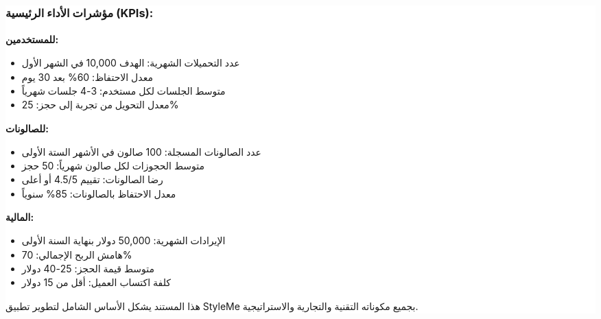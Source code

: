 ### مؤشرات الأداء الرئيسية (KPIs):

**للمستخدمين:**
- عدد التحميلات الشهرية: الهدف 10,000 في الشهر الأول
- معدل الاحتفاظ: 60% بعد 30 يوم
- متوسط الجلسات لكل مستخدم: 3-4 جلسات شهرياً
- معدل التحويل من تجربة إلى حجز: 25%

**للصالونات:**
- عدد الصالونات المسجلة: 100 صالون في الأشهر الستة الأولى
- متوسط الحجوزات لكل صالون شهرياً: 50 حجز
- رضا الصالونات: تقييم 4.5/5 أو أعلى
- معدل الاحتفاظ بالصالونات: 85% سنوياً

**المالية:**
- الإيرادات الشهرية: 50,000 دولار بنهاية السنة الأولى
- هامش الربح الإجمالي: 70%
- متوسط قيمة الحجز: 25-40 دولار
- كلفة اكتساب العميل: أقل من 15 دولار

هذا المستند يشكل الأساس الشامل لتطوير تطبيق StyleMe بجميع مكوناته التقنية والتجارية والاستراتيجية.